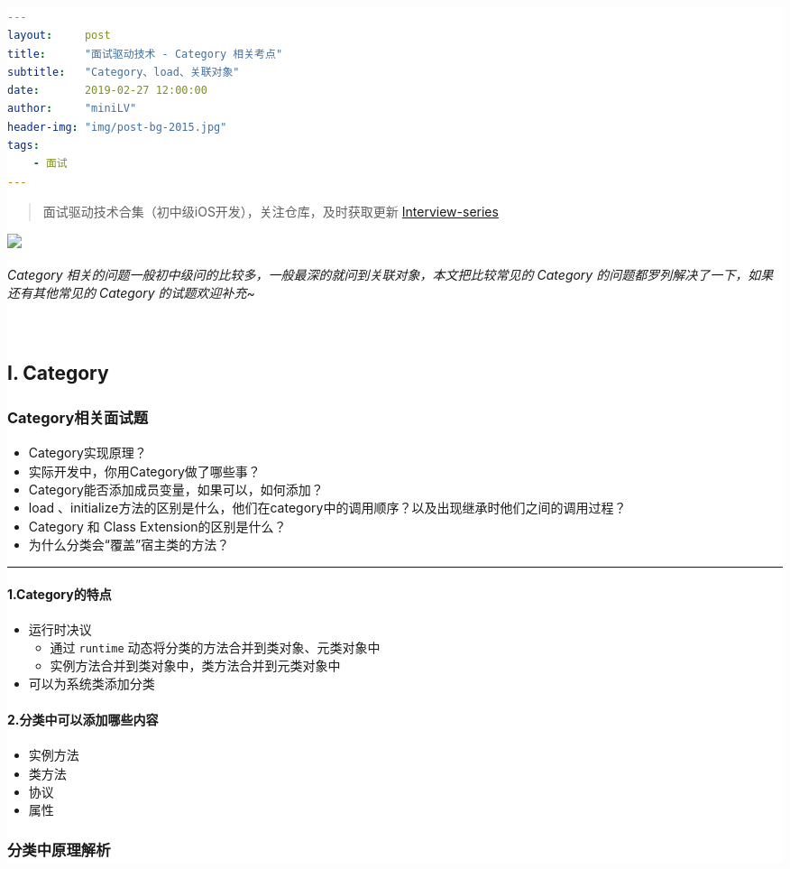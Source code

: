 ```yaml
---
layout:     post
title:      "面试驱动技术 - Category 相关考点"
subtitle:   "Category、load、关联对象"
date:       2019-02-27 12:00:00
author:     "miniLV"
header-img: "img/post-bg-2015.jpg"
tags:
    - 面试
---
```



> 面试驱动技术合集（初中级iOS开发），关注仓库，及时获取更新 [Interview-series](https://github.com/miniLV/Interview-series)

![](https://user-gold-cdn.xitu.io/2019/2/28/1693261e7f1da012?w=1050&h=700&f=jpeg&s=130669)

*Category 相关的问题一般初中级问的比较多，一般最深的就问到关联对象，本文把比较常见的 Category 的问题都罗列解决了一下，如果还有其他常见的 Category 的试题欢迎补充~*

<br>

## I. Category

### Category相关面试题

- Category实现原理？
- 实际开发中，你用Category做了哪些事？
- Category能否添加成员变量，如果可以，如何添加？
- load 、initialize方法的区别是什么，他们在category中的调用顺序？以及出现继承时他们之间的调用过程？
- Category 和 Class Extension的区别是什么？
- 为什么分类会“覆盖”宿主类的方法？


---



#### 1.Category的特点
- 运行时决议
    - 通过 `runtime` 动态将分类的方法合并到类对象、元类对象中
    - 实例方法合并到类对象中，类方法合并到元类对象中
- 可以为系统类添加分类


#### 2.分类中可以添加哪些内容

- 实例方法
- 类方法
- 协议
- 属性


### 分类中原理解析
